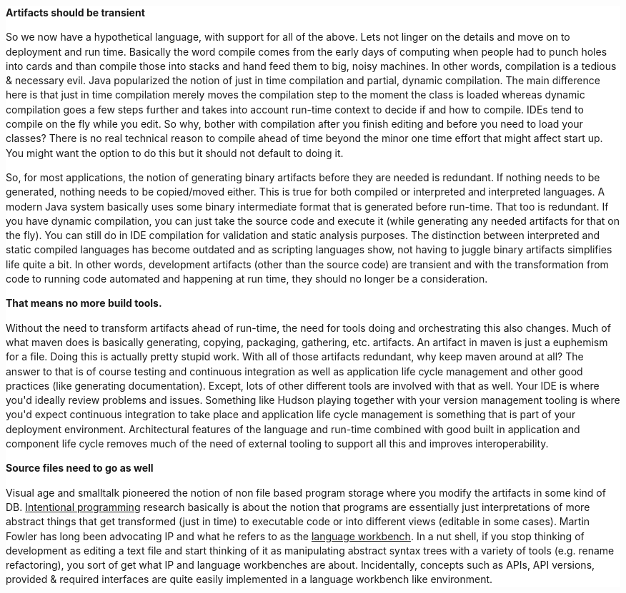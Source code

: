 **Artifacts should be transient**

So we now have a hypothetical language, with support for all of the above. Lets not linger on the details and move on to deployment and run time. Basically the word compile comes from the early days of computing when people had to punch holes into cards and than compile those into stacks and hand feed them to big, noisy machines. In other words, compilation is a tedious & necessary evil. Java popularized the notion of just in time compilation and partial, dynamic compilation. The main difference here is that just in time compilation merely moves the compilation step to the moment the class is loaded whereas dynamic compilation goes a few steps further and takes into account run-time context to decide if and how to compile. IDEs tend to compile on the fly while you edit. So why, bother with compilation after you finish editing and before you need to load your classes? There is no real technical reason to compile ahead of time beyond the minor one time effort that might affect start up. You might want the option to do this but it should not default to doing it.

So, for most applications, the notion of generating binary artifacts before they are needed is redundant. If nothing needs to be generated, nothing needs to be copied/moved either. This is true for both compiled or interpreted and interpreted languages.  A modern Java system basically uses some binary intermediate format that is generated before run-time. That too is redundant. If you have dynamic compilation, you can just take the source code and execute it (while generating any needed artifacts for that on the fly). You can still do in IDE compilation for validation and static analysis purposes. The distinction between interpreted and static compiled languages has become outdated and as scripting languages show, not having to juggle binary artifacts simplifies life quite a bit. In other words, development artifacts (other than the source code) are transient and with the transformation from code to running code automated and happening at run time, they should no longer be a consideration.

**That means no more build tools.**

Without the need to transform artifacts ahead of run-time, the need for tools doing and orchestrating this also changes. Much of what maven does is basically generating, copying, packaging, gathering, etc. artifacts. An artifact in maven is just a euphemism for a file. Doing this is actually pretty stupid work. With all of those artifacts redundant, why keep maven around at all? The answer to that is of course testing and continuous integration as well as application life cycle management and other good practices (like generating documentation). Except, lots of other different tools are involved with that as well. Your IDE is where you'd ideally review problems and issues. Something like Hudson playing together with your version management tooling is where you'd expect continuous integration to take place and application life cycle management is something that is part of your deployment environment. Architectural features of the language and run-time combined with good built in application and component life cycle removes much of the need of external tooling to support all this and improves interoperability.

**Source files need to go as well**

Visual age and smalltalk pioneered the notion of non file based program storage where you modify the artifacts in some kind of DB. [Intentional programming](http://en.wikipedia.org/wiki/Intentional_programming) research basically is about the notion that programs are essentially just interpretations of more abstract things that get transformed (just in time) to executable code or into different views (editable in some cases). Martin Fowler has long been advocating IP and what he refers to as the [language workbench](http://martinfowler.com/articles/languageWorkbench.html). In a nut shell, if you stop thinking of development as editing a text file and start thinking of it as manipulating abstract syntax trees with a variety of tools (e.g. rename refactoring), you sort of get what IP and language workbenches are about. Incidentally, concepts such as APIs, API versions, provided & required interfaces are quite easily implemented in a language workbench like environment.
